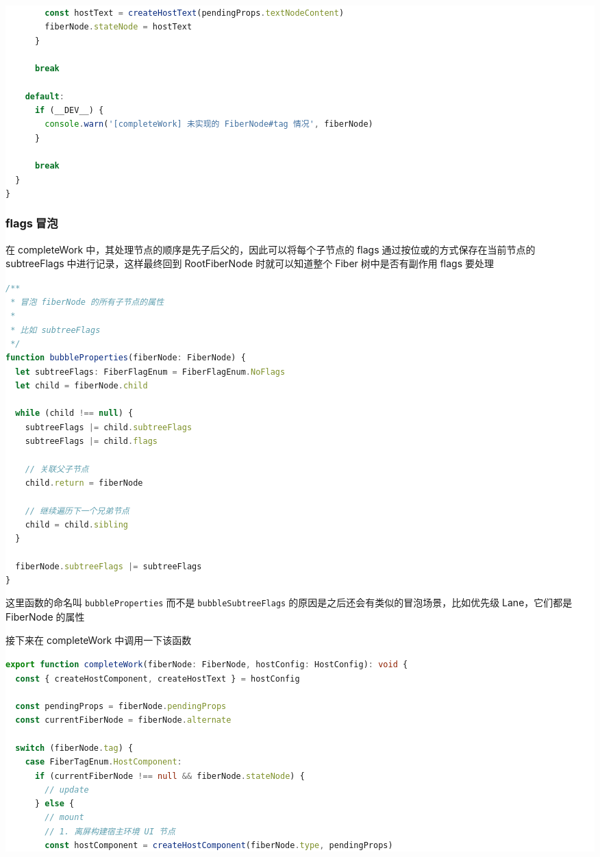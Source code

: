 ```ts {17}
        const hostText = createHostText(pendingProps.textNodeContent)
        fiberNode.stateNode = hostText
      }

      break

    default:
      if (__DEV__) {
        console.warn('[completeWork] 未实现的 FiberNode#tag 情况', fiberNode)
      }

      break
  }
}
```

### flags 冒泡

在 completeWork 中，其处理节点的顺序是先子后父的，因此可以将每个子节点的 flags 通过按位或的方式保存在当前节点的 subtreeFlags 中进行记录，这样最终回到 RootFiberNode 时就可以知道整个 Fiber 树中是否有副作用 flags 要处理

```ts
/**
 * 冒泡 fiberNode 的所有子节点的属性
 *
 * 比如 subtreeFlags
 */
function bubbleProperties(fiberNode: FiberNode) {
  let subtreeFlags: FiberFlagEnum = FiberFlagEnum.NoFlags
  let child = fiberNode.child

  while (child !== null) {
    subtreeFlags |= child.subtreeFlags
    subtreeFlags |= child.flags

    // 关联父子节点
    child.return = fiberNode

    // 继续遍历下一个兄弟节点
    child = child.sibling
  }

  fiberNode.subtreeFlags |= subtreeFlags
}
```

这里函数的命名叫 `bubbleProperties` 而不是 `bubbleSubtreeFlags` 的原因是之后还会有类似的冒泡场景，比如优先级 Lane，它们都是 FiberNode 的属性

接下来在 completeWork 中调用一下该函数

```ts {23,36,40-43}
export function completeWork(fiberNode: FiberNode, hostConfig: HostConfig): void {
  const { createHostComponent, createHostText } = hostConfig

  const pendingProps = fiberNode.pendingProps
  const currentFiberNode = fiberNode.alternate

  switch (fiberNode.tag) {
    case FiberTagEnum.HostComponent:
      if (currentFiberNode !== null && fiberNode.stateNode) {
        // update
      } else {
        // mount
        // 1. 离屏构建宿主环境 UI 节点
        const hostComponent = createHostComponent(fiberNode.type, pendingProps)

```